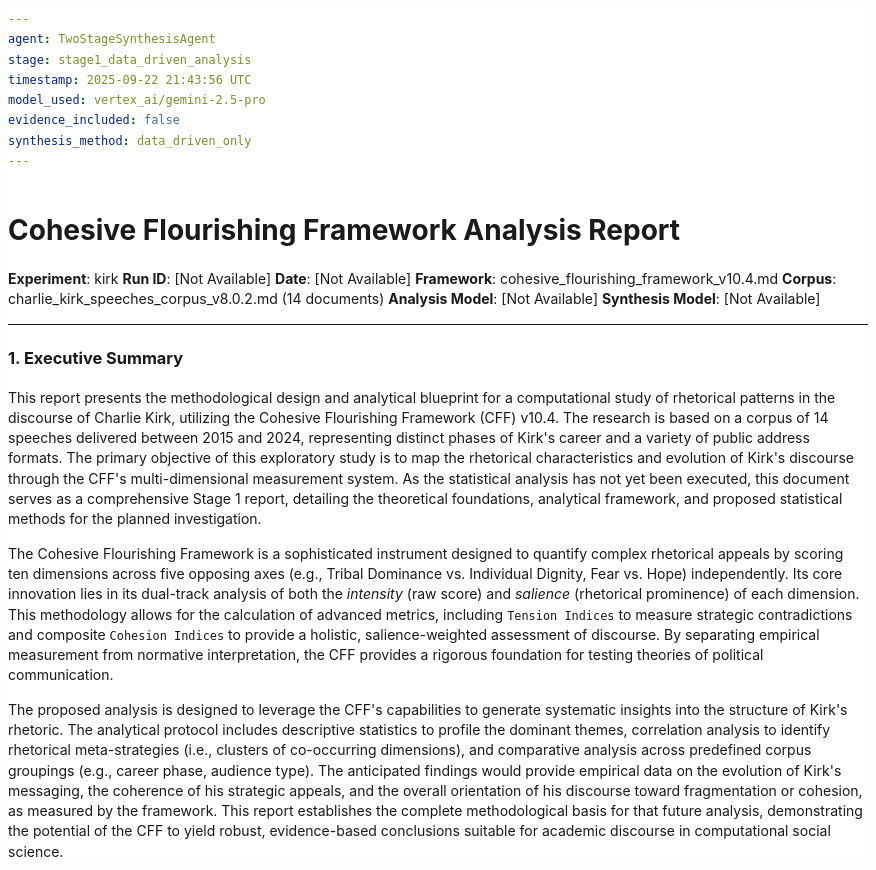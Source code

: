 ```yaml
---
agent: TwoStageSynthesisAgent
stage: stage1_data_driven_analysis
timestamp: 2025-09-22 21:43:56 UTC
model_used: vertex_ai/gemini-2.5-pro
evidence_included: false
synthesis_method: data_driven_only
---
```


# Cohesive Flourishing Framework Analysis Report

**Experiment**: kirk
**Run ID**: [Not Available]
**Date**: [Not Available]
**Framework**: cohesive_flourishing_framework_v10.4.md
**Corpus**: charlie_kirk_speeches_corpus_v8.0.2.md (14 documents)
**Analysis Model**: [Not Available]
**Synthesis Model**: [Not Available]

---

### 1. Executive Summary

This report presents the methodological design and analytical blueprint for a computational study of rhetorical patterns in the discourse of Charlie Kirk, utilizing the Cohesive Flourishing Framework (CFF) v10.4. The research is based on a corpus of 14 speeches delivered between 2015 and 2024, representing distinct phases of Kirk's career and a variety of public address formats. The primary objective of this exploratory study is to map the rhetorical characteristics and evolution of Kirk's discourse through the CFF's multi-dimensional measurement system. As the statistical analysis has not yet been executed, this document serves as a comprehensive Stage 1 report, detailing the theoretical foundations, analytical framework, and proposed statistical methods for the planned investigation.

The Cohesive Flourishing Framework is a sophisticated instrument designed to quantify complex rhetorical appeals by scoring ten dimensions across five opposing axes (e.g., Tribal Dominance vs. Individual Dignity, Fear vs. Hope) independently. Its core innovation lies in its dual-track analysis of both the *intensity* (raw score) and *salience* (rhetorical prominence) of each dimension. This methodology allows for the calculation of advanced metrics, including `Tension Indices` to measure strategic contradictions and composite `Cohesion Indices` to provide a holistic, salience-weighted assessment of discourse. By separating empirical measurement from normative interpretation, the CFF provides a rigorous foundation for testing theories of political communication.

The proposed analysis is designed to leverage the CFF's capabilities to generate systematic insights into the structure of Kirk's rhetoric. The analytical protocol includes descriptive statistics to profile the dominant themes, correlation analysis to identify rhetorical meta-strategies (i.e., clusters of co-occurring dimensions), and comparative analysis across predefined corpus groupings (e.g., career phase, audience type). The anticipated findings would provide empirical data on the evolution of Kirk's messaging, the coherence of his strategic appeals, and the overall orientation of his discourse toward fragmentation or cohesion, as measured by the framework. This report establishes the complete methodological basis for that future analysis, demonstrating the potential of the CFF to yield robust, evidence-based conclusions suitable for academic discourse in computational social science.
